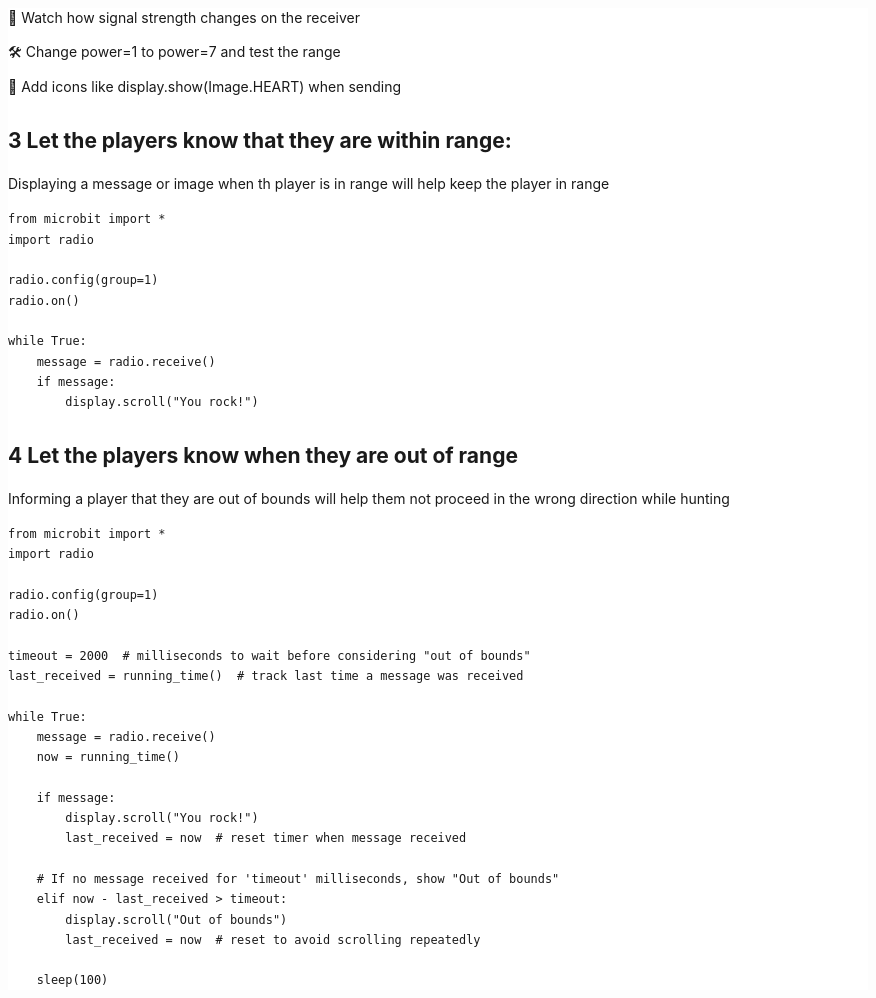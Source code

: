 👀 Watch how signal strength changes on the receiver

🛠 Change power=1 to power=7 and test the range

🎨 Add icons like display.show(Image.HEART) when sending



## 3 Let the players know that they are within range:
Displaying a message or image when th player is in range will help keep the player in range
```
from microbit import *
import radio

radio.config(group=1)
radio.on()

while True:
    message = radio.receive()
    if message:
        display.scroll("You rock!")

```



## 4 Let the players know when they are out of range
Informing a player that they are out of bounds will help them not proceed in the wrong direction while hunting

```
from microbit import *
import radio

radio.config(group=1)
radio.on()

timeout = 2000  # milliseconds to wait before considering "out of bounds"
last_received = running_time()  # track last time a message was received

while True:
    message = radio.receive()
    now = running_time()

    if message:
        display.scroll("You rock!")
        last_received = now  # reset timer when message received

    # If no message received for 'timeout' milliseconds, show "Out of bounds"
    elif now - last_received > timeout:
        display.scroll("Out of bounds")
        last_received = now  # reset to avoid scrolling repeatedly

    sleep(100)

```
